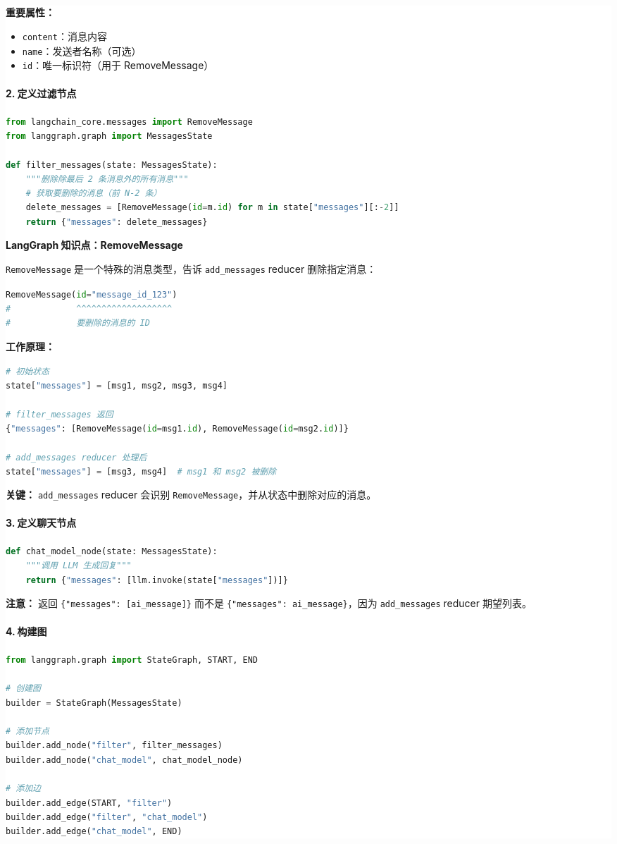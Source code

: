 **重要属性：**
- `content`：消息内容
- `name`：发送者名称（可选）
- `id`：唯一标识符（用于 RemoveMessage）

#### 2. 定义过滤节点

```python
from langchain_core.messages import RemoveMessage
from langgraph.graph import MessagesState

def filter_messages(state: MessagesState):
    """删除除最后 2 条消息外的所有消息"""
    # 获取要删除的消息（前 N-2 条）
    delete_messages = [RemoveMessage(id=m.id) for m in state["messages"][:-2]]
    return {"messages": delete_messages}
```

**LangGraph 知识点：RemoveMessage**

`RemoveMessage` 是一个特殊的消息类型，告诉 `add_messages` reducer 删除指定消息：

```python
RemoveMessage(id="message_id_123")
#             ^^^^^^^^^^^^^^^^^^^
#             要删除的消息的 ID
```

**工作原理：**

```python
# 初始状态
state["messages"] = [msg1, msg2, msg3, msg4]

# filter_messages 返回
{"messages": [RemoveMessage(id=msg1.id), RemoveMessage(id=msg2.id)]}

# add_messages reducer 处理后
state["messages"] = [msg3, msg4]  # msg1 和 msg2 被删除
```

**关键：** `add_messages` reducer 会识别 `RemoveMessage`，并从状态中删除对应的消息。

#### 3. 定义聊天节点

```python
def chat_model_node(state: MessagesState):
    """调用 LLM 生成回复"""
    return {"messages": [llm.invoke(state["messages"])]}
```

**注意：** 返回 `{"messages": [ai_message]}` 而不是 `{"messages": ai_message}`，因为 `add_messages` reducer 期望列表。

#### 4. 构建图

```python
from langgraph.graph import StateGraph, START, END

# 创建图
builder = StateGraph(MessagesState)

# 添加节点
builder.add_node("filter", filter_messages)
builder.add_node("chat_model", chat_model_node)

# 添加边
builder.add_edge(START, "filter")
builder.add_edge("filter", "chat_model")
builder.add_edge("chat_model", END)
```